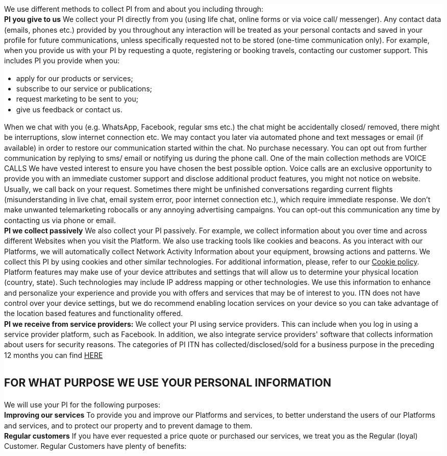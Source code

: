 We use different methods to collect PI from and about you including through:  
**PI you give to us** We collect your PI directly from you (using life chat, online forms or via voice call/ messenger). Any contact data (emails, phones etc.) provided by you throughout any interaction will be treated as your personal contacts and saved in your profile for future communications, unless specifically requested not to be stored (one-time communication only). For example, when you provide us with your PI by requesting a quote, registering or booking travels, contacting our customer support. This includes PI you provide when you:

- apply for our products or services;
- subscribe to our service or publications;
- request marketing to be sent to you;
- give us feedback or contact us.

When we chat with you (e.g. WhatsApp, Facebook, regular sms etc.) the chat might be accidentally closed/ removed, there might be interruptions, slow internet connection etc. We may contact you later via automated phone and text messages or email (if available) in order to restore our communication started within the chat. No purchase necessary. You can opt out from further communication by replying to sms/ email or notifying us during the phone call.
One of the main collection methods are VOICE CALLS We have vested interest to ensure you have chosen the best possible option. Voice calls are an exclusive opportunity to provide you with an immediate customer support and disclose additional product features, you might not notice on website. Usually, we call back on your request. Sometimes there might be unfinished conversations regarding current flights (misunderstanding in live chat, email system error, poor internet connection etc.), which require immediate response. We don’t make unwanted telemarketing robocalls or any annoying advertising campaigns. You can opt-out this communication any time by contacting us via phone or email.  
**PI we collect passively** We also collect your PI passively. For example, we collect information about you over time and across different Websites when you visit the Platform. We also use tracking tools like cookies and beacons. As you interact with our Platforms, we will automatically collect Network Activity Information about your equipment, browsing actions and patterns. We collect this PI by using cookies and other similar technologies. For additional information, please, refer to our [Cookie policy](https://www.asaptickets.com/privacy#cookiePolicy). Platform features may make use of your device attributes and settings that will allow us to determine your physical location (country, state). Such technologies may include IP address mapping or other technologies. We use this information to enhance and personalize your experience and provide you with offers and services that may be of interest to you. ITN does not have control over your device settings, but we do recommend enabling location services on your device so you can take advantage of the location based features and functionality offered.  
**PI we receive from service providers:** We collect your PI using service providers. This can include when you log in using a service provider platform, such as Facebook. In addition, we also integrate service providers' software that collects information about users for security reasons. The categories of PI ITN has collected/disclosed/sold for a business purpose in the preceding 12 months you can find [HERE](https://www.asaptickets.com/privacy#piModal)

## FOR WHAT PURPOSE WE USE YOUR PERSONAL INFORMATION

We will use your PI for the following purposes:  
**Improving our services** To provide you and improve our Platforms and services, to better understand the users of our Platforms and services, and to protect our property and to prevent damage to them.  
**Regular customers** If you have ever requested a price quote or purchased our services, we treat you as the Regular (loyal) Customer. Regular Customers have plenty of benefits:
